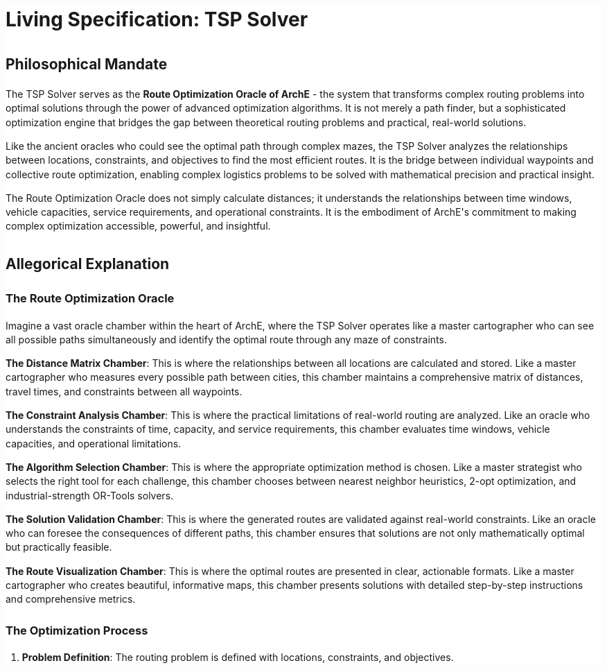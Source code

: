 # Living Specification: TSP Solver

## Philosophical Mandate

The TSP Solver serves as the **Route Optimization Oracle of ArchE** - the system that transforms complex routing problems into optimal solutions through the power of advanced optimization algorithms. It is not merely a path finder, but a sophisticated optimization engine that bridges the gap between theoretical routing problems and practical, real-world solutions.

Like the ancient oracles who could see the optimal path through complex mazes, the TSP Solver analyzes the relationships between locations, constraints, and objectives to find the most efficient routes. It is the bridge between individual waypoints and collective route optimization, enabling complex logistics problems to be solved with mathematical precision and practical insight.

The Route Optimization Oracle does not simply calculate distances; it understands the relationships between time windows, vehicle capacities, service requirements, and operational constraints. It is the embodiment of ArchE's commitment to making complex optimization accessible, powerful, and insightful.

## Allegorical Explanation

### The Route Optimization Oracle

Imagine a vast oracle chamber within the heart of ArchE, where the TSP Solver operates like a master cartographer who can see all possible paths simultaneously and identify the optimal route through any maze of constraints.

**The Distance Matrix Chamber**: This is where the relationships between all locations are calculated and stored. Like a master cartographer who measures every possible path between cities, this chamber maintains a comprehensive matrix of distances, travel times, and constraints between all waypoints.

**The Constraint Analysis Chamber**: This is where the practical limitations of real-world routing are analyzed. Like an oracle who understands the constraints of time, capacity, and service requirements, this chamber evaluates time windows, vehicle capacities, and operational limitations.

**The Algorithm Selection Chamber**: This is where the appropriate optimization method is chosen. Like a master strategist who selects the right tool for each challenge, this chamber chooses between nearest neighbor heuristics, 2-opt optimization, and industrial-strength OR-Tools solvers.

**The Solution Validation Chamber**: This is where the generated routes are validated against real-world constraints. Like an oracle who can foresee the consequences of different paths, this chamber ensures that solutions are not only mathematically optimal but practically feasible.

**The Route Visualization Chamber**: This is where the optimal routes are presented in clear, actionable formats. Like a master cartographer who creates beautiful, informative maps, this chamber presents solutions with detailed step-by-step instructions and comprehensive metrics.

### The Optimization Process

1. **Problem Definition**: The routing problem is defined with locations, constraints, and objectives.
